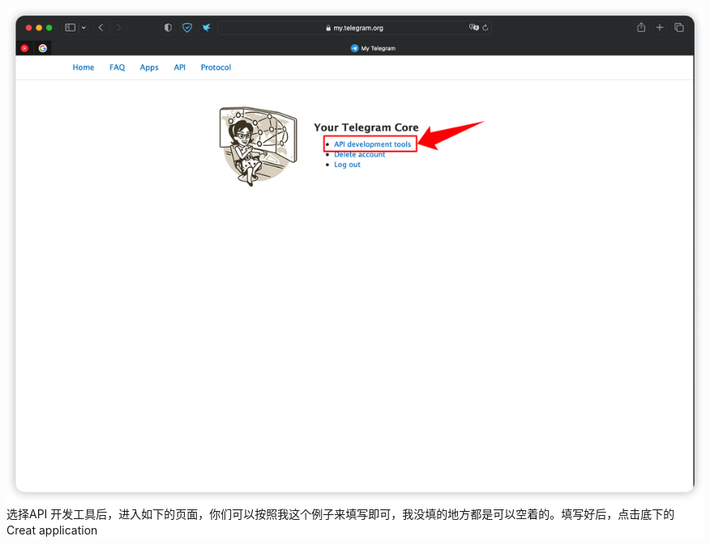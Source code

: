 ![iShot_2023-02-04_21.16.52](media/16755200305766/iShot_2023-02-04_21.16.52.png)
选择API 开发工具后，进入如下的页面，你们可以按照我这个例子来填写即可，我没填的地方都是可以空着的。填写好后，点击底下的Creat application